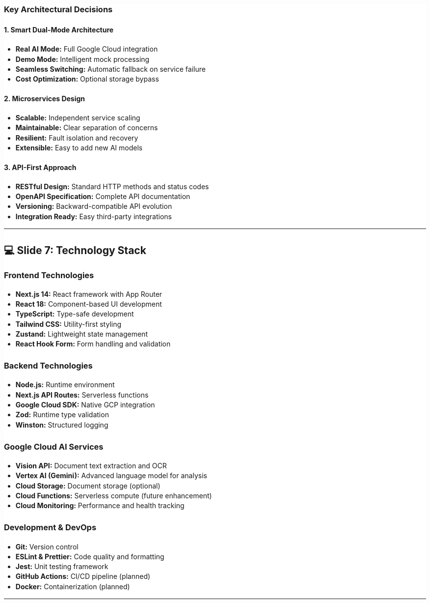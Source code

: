 ### **Key Architectural Decisions**

#### **1. Smart Dual-Mode Architecture**
- **Real AI Mode:** Full Google Cloud integration
- **Demo Mode:** Intelligent mock processing
- **Seamless Switching:** Automatic fallback on service failure
- **Cost Optimization:** Optional storage bypass

#### **2. Microservices Design**
- **Scalable:** Independent service scaling
- **Maintainable:** Clear separation of concerns
- **Resilient:** Fault isolation and recovery
- **Extensible:** Easy to add new AI models

#### **3. API-First Approach**
- **RESTful Design:** Standard HTTP methods and status codes
- **OpenAPI Specification:** Complete API documentation
- **Versioning:** Backward-compatible API evolution
- **Integration Ready:** Easy third-party integrations

---

## 💻 **Slide 7: Technology Stack**

### **Frontend Technologies**
- **Next.js 14:** React framework with App Router
- **React 18:** Component-based UI development
- **TypeScript:** Type-safe development
- **Tailwind CSS:** Utility-first styling
- **Zustand:** Lightweight state management
- **React Hook Form:** Form handling and validation

### **Backend Technologies**
- **Node.js:** Runtime environment
- **Next.js API Routes:** Serverless functions
- **Google Cloud SDK:** Native GCP integration
- **Zod:** Runtime type validation
- **Winston:** Structured logging

### **Google Cloud AI Services**
- **Vision API:** Document text extraction and OCR
- **Vertex AI (Gemini):** Advanced language model for analysis
- **Cloud Storage:** Document storage (optional)
- **Cloud Functions:** Serverless compute (future enhancement)
- **Cloud Monitoring:** Performance and health tracking

### **Development & DevOps**
- **Git:** Version control
- **ESLint & Prettier:** Code quality and formatting
- **Jest:** Unit testing framework
- **GitHub Actions:** CI/CD pipeline (planned)
- **Docker:** Containerization (planned)

---